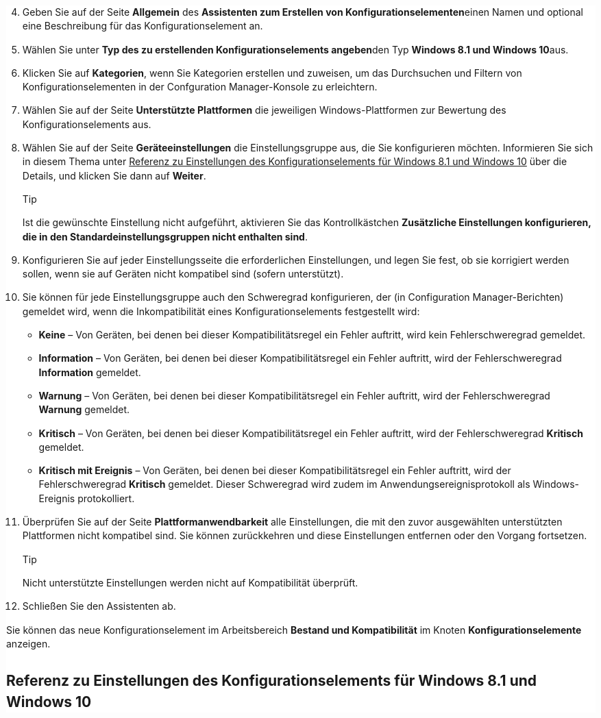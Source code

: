 4.  Geben Sie auf der Seite **Allgemein** des **Assistenten zum Erstellen von Konfigurationselementen**einen Namen und optional eine Beschreibung für das Konfigurationselement an.  

5.  Wählen Sie unter **Typ des zu erstellenden Konfigurationselements angeben**den Typ **Windows 8.1 und Windows 10**aus.  

6.  Klicken Sie auf **Kategorien**, wenn Sie Kategorien erstellen und zuweisen, um das Durchsuchen und Filtern von Konfigurationselementen in der Confguration Manager-Konsole zu erleichtern.  

7.  Wählen Sie auf der Seite **Unterstützte Plattformen** die jeweiligen Windows-Plattformen zur Bewertung des Konfigurationselements aus.  

8.  Wählen Sie auf der Seite **Geräteeinstellungen** die Einstellungsgruppe aus, die Sie konfigurieren möchten. Informieren Sie sich in diesem Thema unter [Referenz zu Einstellungen des Konfigurationselements für Windows 8.1 und Windows 10](/sccm/compliance/deploy-use/create-configuration-items-for-windows-8.1-and-windows-10-devices-managed-without-the-client#windows-81-and-windows-10-configuration-item-settings-reference) über die Details, und klicken Sie dann auf **Weiter**.  

    > [!TIP]  
    >  Ist die gewünschte Einstellung nicht aufgeführt, aktivieren Sie das Kontrollkästchen **Zusätzliche Einstellungen konfigurieren, die in den Standardeinstellungsgruppen nicht enthalten sind**.  

9. Konfigurieren Sie auf jeder Einstellungsseite die erforderlichen Einstellungen, und legen Sie fest, ob sie korrigiert werden sollen, wenn sie auf Geräten nicht kompatibel sind (sofern unterstützt).  

10. Sie können für jede Einstellungsgruppe auch den Schweregrad konfigurieren, der (in Configuration Manager-Berichten) gemeldet wird, wenn die Inkompatibilität eines Konfigurationselements festgestellt wird:  

    -   **Keine** – Von Geräten, bei denen bei dieser Kompatibilitätsregel ein Fehler auftritt, wird kein Fehlerschweregrad gemeldet.  

    -   **Information** – Von Geräten, bei denen bei dieser Kompatibilitätsregel ein Fehler auftritt, wird der Fehlerschweregrad **Information** gemeldet.  

    -   **Warnung** – Von Geräten, bei denen bei dieser Kompatibilitätsregel ein Fehler auftritt, wird der Fehlerschweregrad **Warnung** gemeldet.  

    -   **Kritisch** – Von Geräten, bei denen bei dieser Kompatibilitätsregel ein Fehler auftritt, wird der Fehlerschweregrad **Kritisch** gemeldet.  

    -   **Kritisch mit Ereignis** – Von Geräten, bei denen bei dieser Kompatibilitätsregel ein Fehler auftritt, wird der Fehlerschweregrad **Kritisch** gemeldet. Dieser Schweregrad wird zudem im Anwendungsereignisprotokoll als Windows-Ereignis protokolliert.  

11. Überprüfen Sie auf der Seite **Plattformanwendbarkeit** alle Einstellungen, die mit den zuvor ausgewählten unterstützten Plattformen nicht kompatibel sind. Sie können zurückkehren und diese Einstellungen entfernen oder den Vorgang fortsetzen.  

    > [!TIP]  
    >  Nicht unterstützte Einstellungen werden nicht auf Kompatibilität überprüft.  

12. Schließen Sie den Assistenten ab.  

 Sie können das neue Konfigurationselement im Arbeitsbereich **Bestand und Kompatibilität** im Knoten **Konfigurationselemente** anzeigen.  

##  <a name="windows-81-and-windows-10-configuration-item-settings-reference"></a>Referenz zu Einstellungen des Konfigurationselements für Windows 8.1 und Windows 10  
